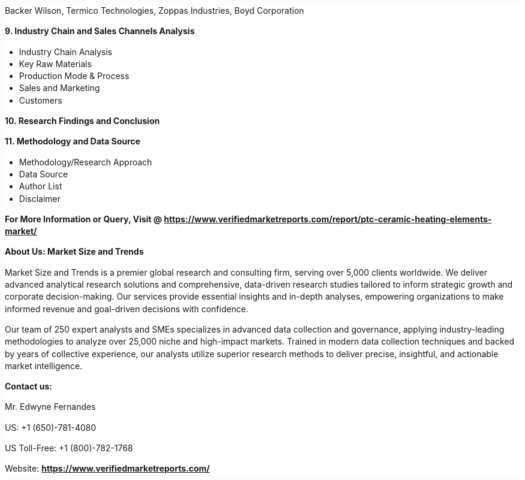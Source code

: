 Backer Wilson, Termico Technologies, Zoppas Industries, Boyd Corporation</strong></p><p><strong>9. Industry Chain and Sales Channels Analysis</strong></p><ul><li>Industry Chain Analysis</li><li>Key Raw Materials</li><li>Production Mode &amp; Process</li><li>Sales and Marketing</li><li>Customers</li></ul><p><strong>10. Research Findings and Conclusion</strong></p><p><strong>11. Methodology and Data Source</strong></p><ul><li>Methodology/Research Approach</li><li>Data Source</li><li>Author List</li><li>Disclaimer</li></ul></p><p><strong>For More Information or Query, Visit @ <a href="https://www.verifiedmarketreports.com/report/ptc-ceramic-heating-elements-market/">https://www.verifiedmarketreports.com/report/ptc-ceramic-heating-elements-market/</a></strong></p><p><strong>About Us: Market Size and Trends</strong></p><p>Market Size and Trends is a premier global research and consulting firm, serving over 5,000 clients worldwide. We deliver advanced analytical research solutions and comprehensive, data-driven research studies tailored to inform strategic growth and corporate decision-making. Our services provide essential insights and in-depth analyses, empowering organizations to make informed revenue and goal-driven decisions with confidence.</p><p>Our team of 250 expert analysts and SMEs specializes in advanced data collection and governance, applying industry-leading methodologies to analyze over 25,000 niche and high-impact markets. Trained in modern data collection techniques and backed by years of collective experience, our analysts utilize superior research methods to deliver precise, insightful, and actionable market intelligence.</p><p><strong>Contact us:</strong></p><p>Mr. Edwyne Fernandes</p><p>US: +1 (650)-781-4080</p><p>US Toll-Free: +1 (800)-782-1768</p><p>Website: <strong><a href="https://www.verifiedmarketreports.com/">https://www.verifiedmarketreports.com/</a></strong></p>

